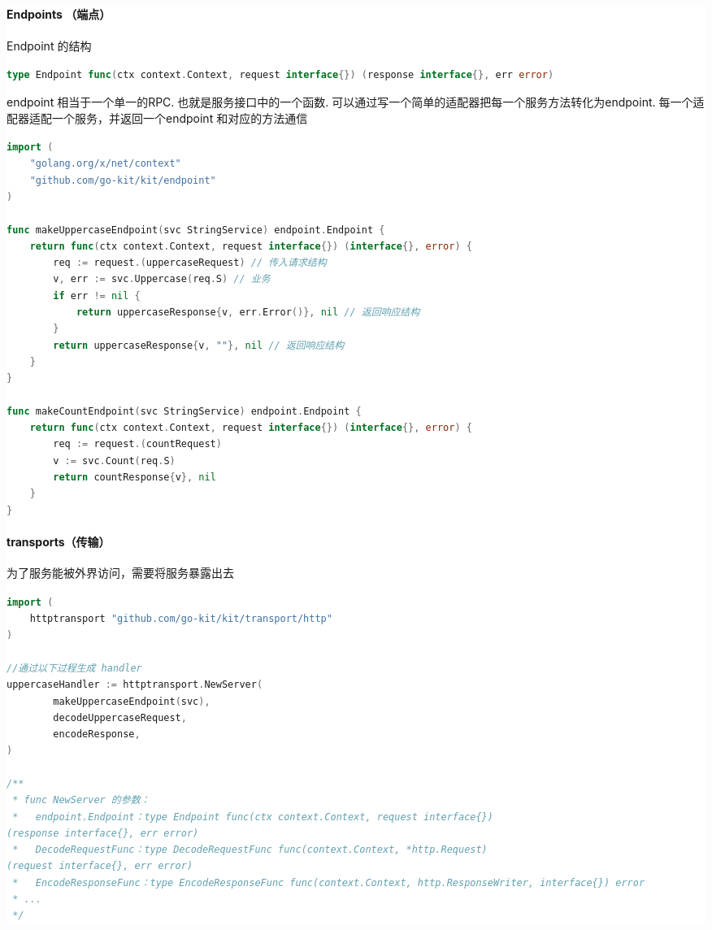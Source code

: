 #### Endpoints （端点）
Endpoint 的结构

```go
type Endpoint func(ctx context.Context, request interface{}) (response interface{}, err error)
```

endpoint 相当于一个单一的RPC. 也就是服务接口中的一个函数. 可以通过写一个简单的适配器把每一个服务方法转化为endpoint. 每一个适配器适配一个服务，并返回一个endpoint 和对应的方法通信

```go
import (
	"golang.org/x/net/context"
	"github.com/go-kit/kit/endpoint"
)

func makeUppercaseEndpoint(svc StringService) endpoint.Endpoint {
	return func(ctx context.Context, request interface{}) (interface{}, error) {
		req := request.(uppercaseRequest) // 传入请求结构
		v, err := svc.Uppercase(req.S) // 业务
		if err != nil { 
			return uppercaseResponse{v, err.Error()}, nil // 返回响应结构
		}
		return uppercaseResponse{v, ""}, nil // 返回响应结构
	}
}

func makeCountEndpoint(svc StringService) endpoint.Endpoint {
	return func(ctx context.Context, request interface{}) (interface{}, error) {
		req := request.(countRequest)
		v := svc.Count(req.S)
		return countResponse{v}, nil
	}
}
```

#### transports（传输）

为了服务能被外界访问，需要将服务暴露出去

```go
import (
	httptransport "github.com/go-kit/kit/transport/http"
)

//通过以下过程生成 handler
uppercaseHandler := httptransport.NewServer(
		makeUppercaseEndpoint(svc),
		decodeUppercaseRequest,
		encodeResponse,
)

/**
 * func NewServer 的参数：
 *   endpoint.Endpoint：type Endpoint func(ctx context.Context, request interface{})
(response interface{}, err error)
 *   DecodeRequestFunc：type DecodeRequestFunc func(context.Context, *http.Request)
(request interface{}, err error)
 *   EncodeResponseFunc：type EncodeResponseFunc func(context.Context, http.ResponseWriter, interface{}) error
 * ...
 */
```
